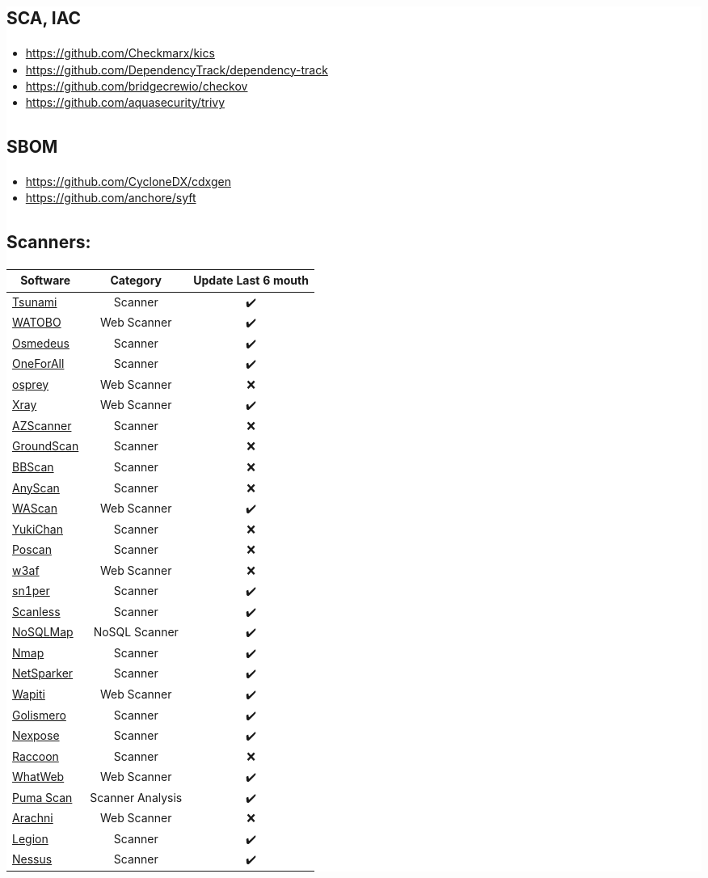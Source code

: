 
## SCA, IAC
* https://github.com/Checkmarx/kics
* https://github.com/DependencyTrack/dependency-track
* https://github.com/bridgecrewio/checkov
* https://github.com/aquasecurity/trivy

## SBOM
* https://github.com/CycloneDX/cdxgen
* https://github.com/anchore/syft

## Scanners:
| Software | Category |Update Last 6 mouth|
|----------------|:----------------:|:----------------:|
|[Tsunami](https://github.com/google/tsunami-security-scanner)|Scanner| :heavy_check_mark: |
|[WATOBO](https://github.com/siberas/watobo)|Web Scanner| :heavy_check_mark: |
|[Osmedeus](https://github.com/j3ssie/Osmedeus)|Scanner| :heavy_check_mark: |
|[OneForAll](https://github.com/shmilylty/OneForAll)|Scanner| :heavy_check_mark: |
|[osprey](https://github.com/TophantTechnology/osprey)|Web Scanner| :x: |
|[Xray](https://github.com/chaitin/xray)|Web Scanner| :heavy_check_mark:|
|[AZScanner](https://github.com/az0ne/AZScanner)|Scanner| :x: |
|[GroundScan](https://github.com/ysrc/GourdScanV2)|Scanner| :x: |
|[BBScan](https://github.com/RASSec/pentestER-Fully-automatic-scanner)|Scanner| :x: |
|[AnyScan](https://github.com/zhangzhenfeng/AnyScan)|Scanner| :x: |
|[WAScan](https://github.com/m4ll0k/WAScan)|Web Scanner| :heavy_check_mark: |
|[YukiChan](https://github.com/Yukinoshita47/Yuki-Chan-The-Auto-Pentest)|Scanner| :x: |
|[Poscan](https://github.com/erevus-cn/pocscan)|Scanner| :x: |
|[w3af](https://github.com/andresriancho/w3af)|Web Scanner| :x: |
|[sn1per](https://github.com/1N3/Sn1per)|Scanner| :heavy_check_mark: |
|[Scanless](https://github.com/vesche/scanless)|Scanner| :heavy_check_mark: |
|[NoSQLMap](https://github.com/codingo/NoSQLMap)|NoSQL Scanner| :heavy_check_mark: |
|[Nmap](https://nmap.org/)|Scanner| :heavy_check_mark: |
|[NetSparker](https://www.netsparker.com/web-vulnerability-scanner/)|Scanner| :heavy_check_mark: |
|[Wapiti](https://wapiti.sourceforge.io/)|Web Scanner| :heavy_check_mark: |
|[Golismero](http://www.golismero.com/)|Scanner| :heavy_check_mark: |
|[Nexpose](https://www.rapid7.com/products/nexpose/)|Scanner| :heavy_check_mark: |
|[Raccoon](https://github.com/evyatarmeged/Raccoon)|Scanner| :x: |
|[WhatWeb](https://github.com/urbanadventurer/WhatWeb)|Web Scanner| :heavy_check_mark: |
|[Puma Scan](https://github.com/pumasecurity/puma-scan)|Scanner Analysis| :heavy_check_mark: |
|[Arachni](https://github.com/Arachni/arachni)|Web Scanner| :x: |
|[Legion](https://github.com/GoVanguard/legion)|Scanner|:heavy_check_mark: |
|[Nessus](https://www.tenable.com/products/nessus/nessus-professional)|Scanner|:heavy_check_mark:|